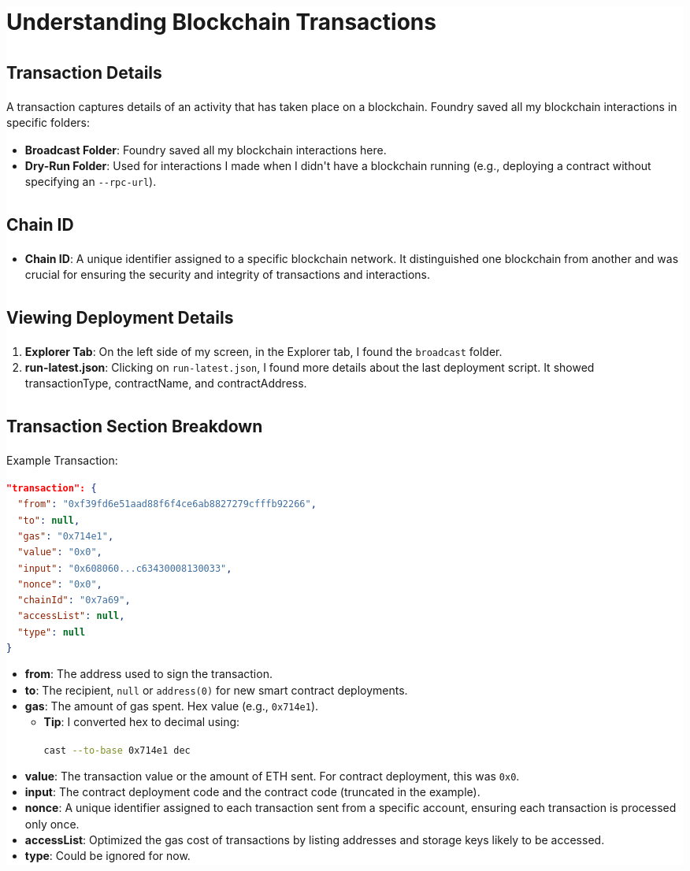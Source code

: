 # Understanding Blockchain Transactions

## Transaction Details
A transaction captures details of an activity that has taken place on a blockchain. Foundry saved all my blockchain interactions in specific folders:

- **Broadcast Folder**: Foundry saved all my blockchain interactions here.
- **Dry-Run Folder**: Used for interactions I made when I didn't have a blockchain running (e.g., deploying a contract without specifying an `--rpc-url`).

## Chain ID
- **Chain ID**: A unique identifier assigned to a specific blockchain network. It distinguished one blockchain from another and was crucial for ensuring the security and integrity of transactions and interactions.

## Viewing Deployment Details
1. **Explorer Tab**: On the left side of my screen, in the Explorer tab, I found the `broadcast` folder.
2. **run-latest.json**: Clicking on `run-latest.json`, I found more details about the last deployment script. It showed transactionType, contractName, and contractAddress.

## Transaction Section Breakdown
Example Transaction:
```json
"transaction": {
  "from": "0xf39fd6e51aad88f6f4ce6ab8827279cfffb92266",
  "to": null,
  "gas": "0x714e1",
  "value": "0x0",
  "input": "0x608060...c63430008130033",
  "nonce": "0x0",
  "chainId": "0x7a69",
  "accessList": null,
  "type": null
}
```
- **from**: The address used to sign the transaction.
- **to**: The recipient, `null` or `address(0)` for new smart contract deployments.
- **gas**: The amount of gas spent. Hex value (e.g., `0x714e1`).
  - **Tip**: I converted hex to decimal using:
    ```bash
    cast --to-base 0x714e1 dec
    ```
- **value**: The transaction value or the amount of ETH sent. For contract deployment, this was `0x0`.
- **input**: The contract deployment code and the contract code (truncated in the example).
- **nonce**: A unique identifier assigned to each transaction sent from a specific account, ensuring each transaction is processed only once.
- **accessList**: Optimized the gas cost of transactions by listing addresses and storage keys likely to be accessed.
- **type**: Could be ignored for now.

